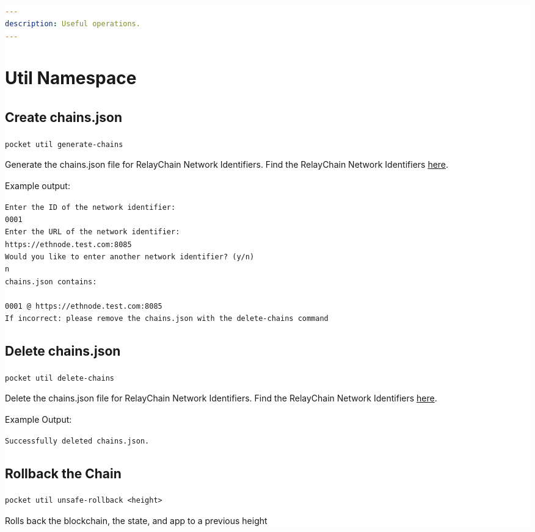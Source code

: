 ```yaml
---
description: Useful operations.
---
```


# Util Namespace

## Create chains.json

```text
pocket util generate-chains
```

Generate the chains.json file for RelayChain Network Identifiers. Find the RelayChain Network Identifiers [here](https://docs.pokt.network/home/references/supported-blockchains).

Example output:

```text
Enter the ID of the network identifier:
0001
Enter the URL of the network identifier:
https://ethnode.test.com:8085
Would you like to enter another network identifier? (y/n)
n
chains.json contains:

0001 @ https://ethnode.test.com:8085
If incorrect: please remove the chains.json with the delete-chains command
```

## Delete chains.json

```text
pocket util delete-chains
```

Delete the chains.json file for RelayChain Network Identifiers.  Find the RelayChain Network Identifiers [here](https://docs.pokt.network/home/references/supported-blockchains).

Example Output:

```text
Successfully deleted chains.json.
```

## Rollback the Chain

```text
pocket util unsafe-rollback <height>
```

Rolls back the blockchain, the state, and app to a previous height
